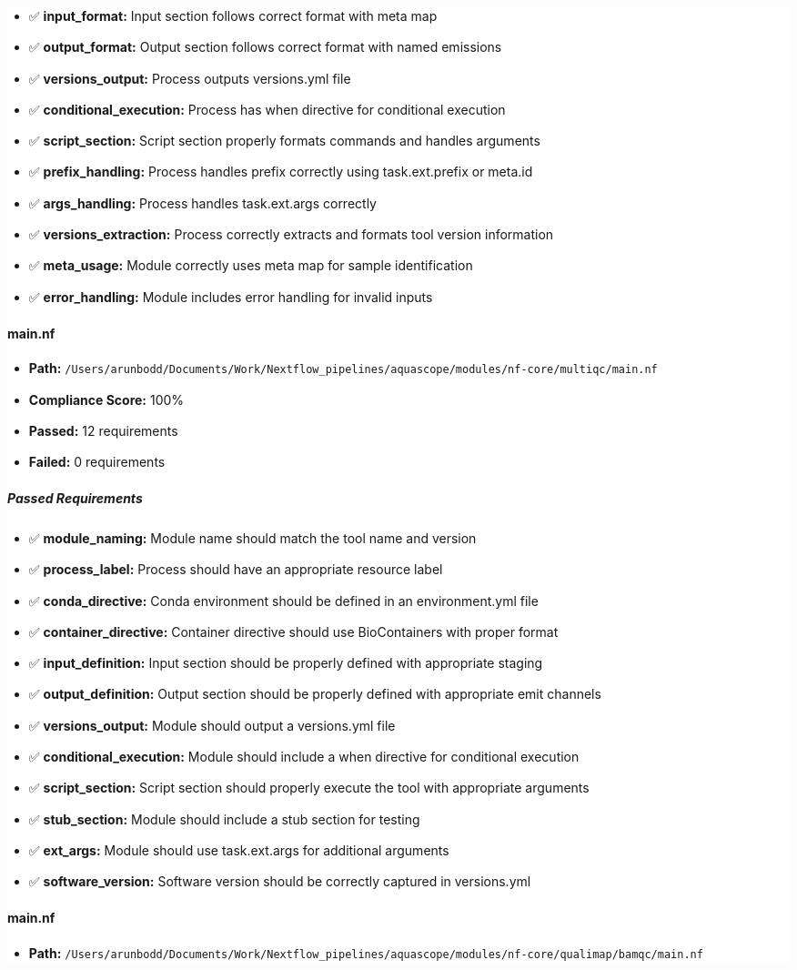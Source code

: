 - ✅ **input_format:** Input section follows correct format with meta map

- ✅ **output_format:** Output section follows correct format with named emissions

- ✅ **versions_output:** Process outputs versions.yml file

- ✅ **conditional_execution:** Process has when directive for conditional execution

- ✅ **script_section:** Script section properly formats commands and handles arguments

- ✅ **prefix_handling:** Process handles prefix correctly using task.ext.prefix or meta.id

- ✅ **args_handling:** Process handles task.ext.args correctly

- ✅ **versions_extraction:** Process correctly extracts and formats tool version information

- ✅ **meta_usage:** Module correctly uses meta map for sample identification

- ✅ **error_handling:** Module includes error handling for invalid inputs



#### main.nf

- **Path:** `/Users/arunbodd/Documents/Work/Nextflow_pipelines/aquascope/modules/nf-core/multiqc/main.nf`

- **Compliance Score:** 100%

- **Passed:** 12 requirements

- **Failed:** 0 requirements


##### Passed Requirements

- ✅ **module_naming:** Module name should match the tool name and version

- ✅ **process_label:** Process should have an appropriate resource label

- ✅ **conda_directive:** Conda environment should be defined in an environment.yml file

- ✅ **container_directive:** Container directive should use BioContainers with proper format

- ✅ **input_definition:** Input section should be properly defined with appropriate staging

- ✅ **output_definition:** Output section should be properly defined with appropriate emit channels

- ✅ **versions_output:** Module should output a versions.yml file

- ✅ **conditional_execution:** Module should include a when directive for conditional execution

- ✅ **script_section:** Script section should properly execute the tool with appropriate arguments

- ✅ **stub_section:** Module should include a stub section for testing

- ✅ **ext_args:** Module should use task.ext.args for additional arguments

- ✅ **software_version:** Software version should be correctly captured in versions.yml



#### main.nf

- **Path:** `/Users/arunbodd/Documents/Work/Nextflow_pipelines/aquascope/modules/nf-core/qualimap/bamqc/main.nf`
